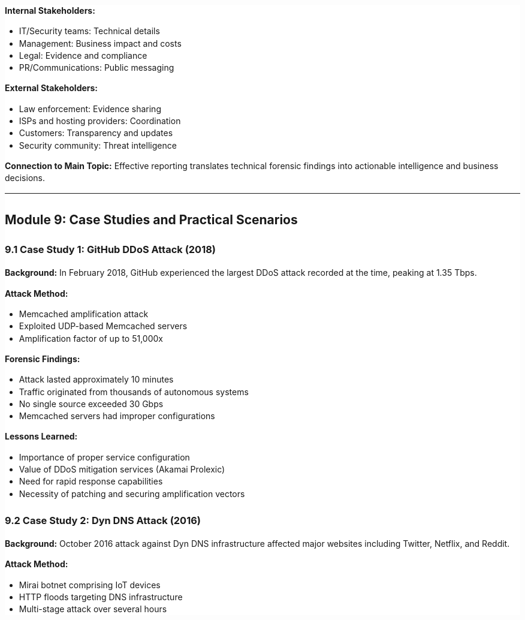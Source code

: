 **Internal Stakeholders:**
- IT/Security teams: Technical details
- Management: Business impact and costs
- Legal: Evidence and compliance
- PR/Communications: Public messaging

**External Stakeholders:**
- Law enforcement: Evidence sharing
- ISPs and hosting providers: Coordination
- Customers: Transparency and updates
- Security community: Threat intelligence

**Connection to Main Topic:**
Effective reporting translates technical forensic findings into actionable intelligence and business decisions.

---

## Module 9: Case Studies and Practical Scenarios

### 9.1 Case Study 1: GitHub DDoS Attack (2018)

**Background:**
In February 2018, GitHub experienced the largest DDoS attack recorded at the time, peaking at 1.35 Tbps.

**Attack Method:**
- Memcached amplification attack
- Exploited UDP-based Memcached servers
- Amplification factor of up to 51,000x

**Forensic Findings:**
- Attack lasted approximately 10 minutes
- Traffic originated from thousands of autonomous systems
- No single source exceeded 30 Gbps
- Memcached servers had improper configurations

**Lessons Learned:**
- Importance of proper service configuration
- Value of DDoS mitigation services (Akamai Prolexic)
- Need for rapid response capabilities
- Necessity of patching and securing amplification vectors

### 9.2 Case Study 2: Dyn DNS Attack (2016)

**Background:**
October 2016 attack against Dyn DNS infrastructure affected major websites including Twitter, Netflix, and Reddit.

**Attack Method:**
- Mirai botnet comprising IoT devices
- HTTP floods targeting DNS infrastructure
- Multi-stage attack over several hours
